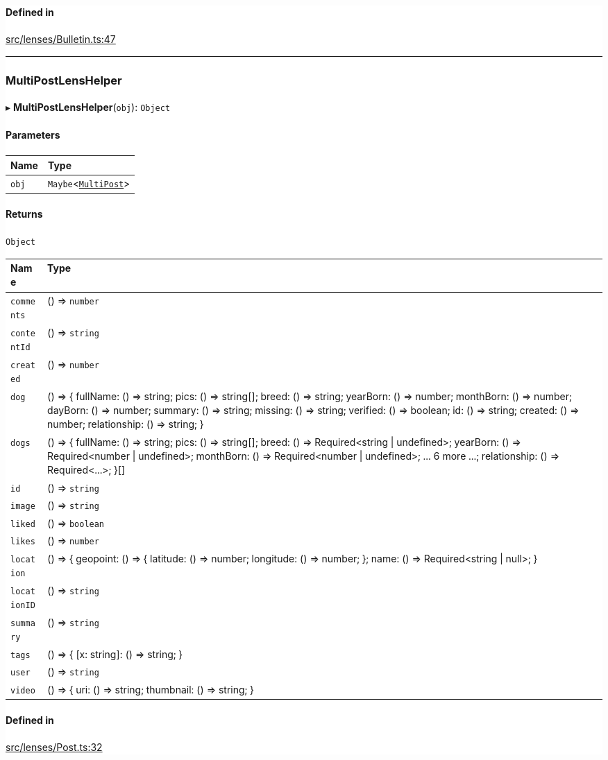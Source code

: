 #### Defined in

[src/lenses/Bulletin.ts:47](https://github.com/jonlaing/mutty-utils/blob/f9c02d2/src/lenses/Bulletin.ts#L47)

___

### MultiPostLensHelper

▸ **MultiPostLensHelper**(`obj`): `Object`

#### Parameters

| Name | Type |
| :------ | :------ |
| `obj` | `Maybe`<[`MultiPost`](../modules.md#multipost)\> |

#### Returns

`Object`

| Name | Type |
| :------ | :------ |
| `comments` | () => `number` |
| `contentId` | () => `string` |
| `created` | () => `number` |
| `dog` | () => { fullName: () =\> string; pics: () =\> string[]; breed: () =\> string; yearBorn: () =\> number; monthBorn: () =\> number; dayBorn: () =\> number; summary: () =\> string; missing: () =\> string; verified: () =\> boolean; id: () =\> string; created: () =\> number; relationship: () =\> string; } |
| `dogs` | () => { fullName: () =\> string; pics: () =\> string[]; breed: () =\> Required<string \| undefined\>; yearBorn: () =\> Required<number \| undefined\>; monthBorn: () =\> Required<number \| undefined\>; ... 6 more ...; relationship: () =\> Required<...\>; }[] |
| `id` | () => `string` |
| `image` | () => `string` |
| `liked` | () => `boolean` |
| `likes` | () => `number` |
| `location` | () => { geopoint: () =\> { latitude: () =\> number; longitude: () =\> number; }; name: () =\> Required<string \| null\>; } |
| `locationID` | () => `string` |
| `summary` | () => `string` |
| `tags` | () => { [x: string]: () =\> string; } |
| `user` | () => `string` |
| `video` | () => { uri: () =\> string; thumbnail: () =\> string; } |

#### Defined in

[src/lenses/Post.ts:32](https://github.com/jonlaing/mutty-utils/blob/f9c02d2/src/lenses/Post.ts#L32)
